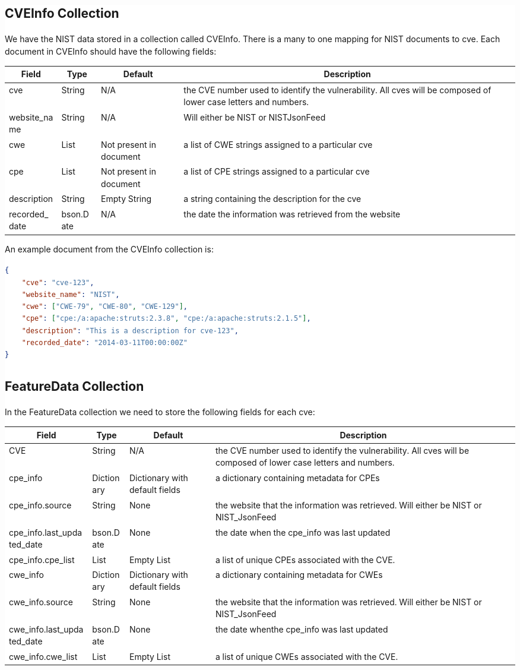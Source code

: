 ## CVEInfo Collection
We have the NIST data stored in a collection called CVEInfo. There is a many to one mapping for
NIST documents to cve. Each document in CVEInfo should have the following fields:  



| Field | Type | Default | Description |
| --- | --- | --- | --- |
| cve | String | N/A | the CVE number used to identify the vulnerability. All cves will be composed of lower case letters and numbers.| 
| website_name | String | N/A | Will either be NIST or NISTJsonFeed |
| cwe | List | Not present in document | a list of CWE strings assigned to a particular cve | 
| cpe | List | Not present in document | a list of CPE strings assigned to a particular cve | 
|description | String | Empty String | a string containing the description for the cve |
| recorded_date | bson.Date | N/A | the date the information was retrieved from the website| 


An example document from the CVEInfo collection is:
```json
{
    "cve": "cve-123",
    "website_name": "NIST", 
    "cwe": ["CWE-79", "CWE-80", "CWE-129"], 
    "cpe": ["cpe:/a:apache:struts:2.3.8", "cpe:/a:apache:struts:2.1.5"],
    "description": "This is a description for cve-123",
    "recorded_date": "2014-03-11T00:00:00Z"
}
```
## FeatureData Collection
In the FeatureData collection we need to store the following fields for each cve:

| Field | Type | Default | Description |
| --- | --- | --- | --- |
| CVE | String | N/A | the CVE number used to identify the vulnerability. All cves will be composed of lower case letters and numbers.| 
| cpe_info | Dictionary | Dictionary with default fields | a dictionary containing metadata for CPEs |
| cpe_info.source | String | None | the website that the information was retrieved. Will either be NIST or NIST_JsonFeed | 
| cpe_info.last_updated_date | bson.Date | None | the date when the cpe_info was last updated | 
|cpe_info.cpe_list | List | Empty List | a list of unique CPEs associated with the CVE. |
| cwe_info | Dictionary | Dictionary with default fields | a dictionary containing metadata for CWEs | 
| cwe_info.source | String | None | the website that the information was retrieved. Will either be NIST or NIST_JsonFeed | 
| cwe_info.last_updated_date | bson.Date | None | the date whenthe cpe_info was last updated | 
|cwe_info.cwe_list | List | Empty List | a list of unique CWEs associated with the CVE. |
